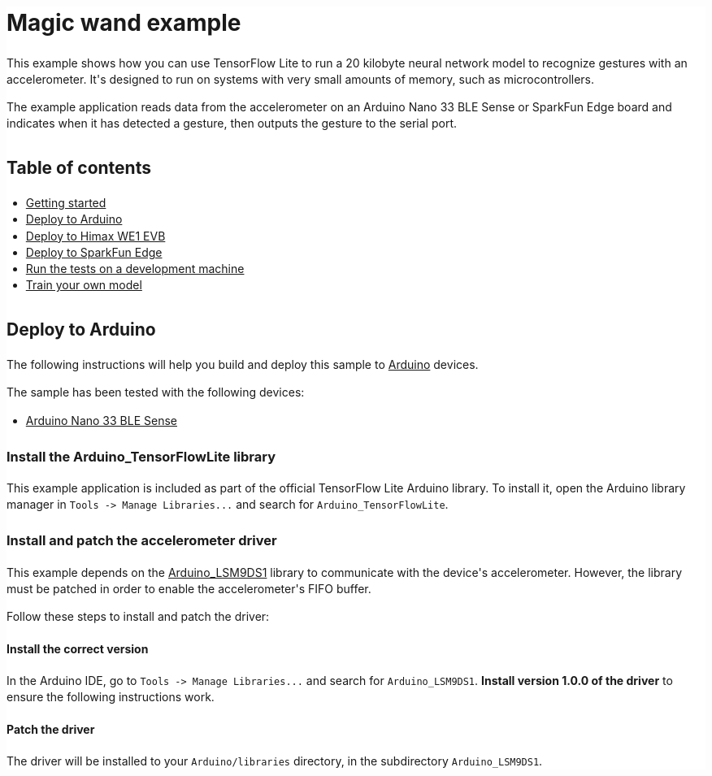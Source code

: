# Magic wand example

This example shows how you can use TensorFlow Lite to run a 20 kilobyte neural
network model to recognize gestures with an accelerometer. It's designed to run
on systems with very small amounts of memory, such as microcontrollers.

The example application reads data from the accelerometer on an Arduino Nano 33
BLE Sense or SparkFun Edge board and indicates when it has detected a gesture,
then outputs the gesture to the serial port.

## Table of contents

-   [Getting started](#getting-started)
-   [Deploy to Arduino](#deploy-to-arduino)
-   [Deploy to Himax WE1 EVB](#deploy-to-himax-we1-evb)
-   [Deploy to SparkFun Edge](#deploy-to-sparkfun-edge)
-   [Run the tests on a development machine](#run-the-tests-on-a-development-machine)
-   [Train your own model](#train-your-own-model)

## Deploy to Arduino

The following instructions will help you build and deploy this sample
to [Arduino](https://www.arduino.cc/) devices.

The sample has been tested with the following devices:

- [Arduino Nano 33 BLE Sense](https://store.arduino.cc/usa/nano-33-ble-sense-with-headers)

### Install the Arduino_TensorFlowLite library

This example application is included as part of the official TensorFlow Lite
Arduino library. To install it, open the Arduino library manager in
`Tools -> Manage Libraries...` and search for `Arduino_TensorFlowLite`.

### Install and patch the accelerometer driver

This example depends on the [Arduino_LSM9DS1](https://github.com/arduino-libraries/Arduino_LSM9DS1)
library to communicate with the device's accelerometer. However, the library
must be patched in order to enable the accelerometer's FIFO buffer.

Follow these steps to install and patch the driver:

#### Install the correct version

In the Arduino IDE, go to `Tools -> Manage Libraries...` and search for
`Arduino_LSM9DS1`. **Install version 1.0.0 of the driver** to ensure the
following instructions work.

#### Patch the driver

The driver will be installed to your `Arduino/libraries` directory, in the
subdirectory `Arduino_LSM9DS1`.
